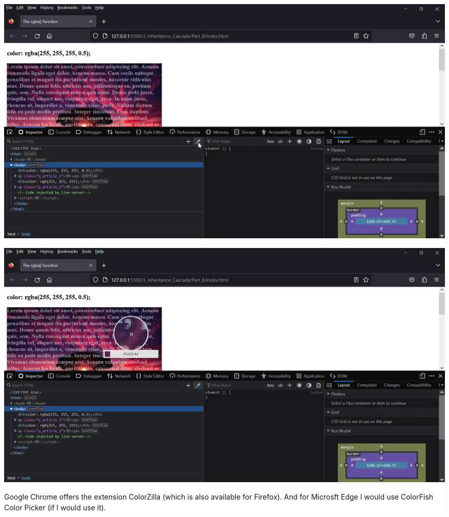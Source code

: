  ![Preview](3_Inheritance_Cascade/Images/Preview_3_10.jpg)

 ![Preview](3_Inheritance_Cascade/Images/Preview_3_11.jpg)

Google Chrome offers the extension ColorZilla (which is also available for Firefox). And for Microsft Edge I would use ColorFish Color Picker (if I would use it).
